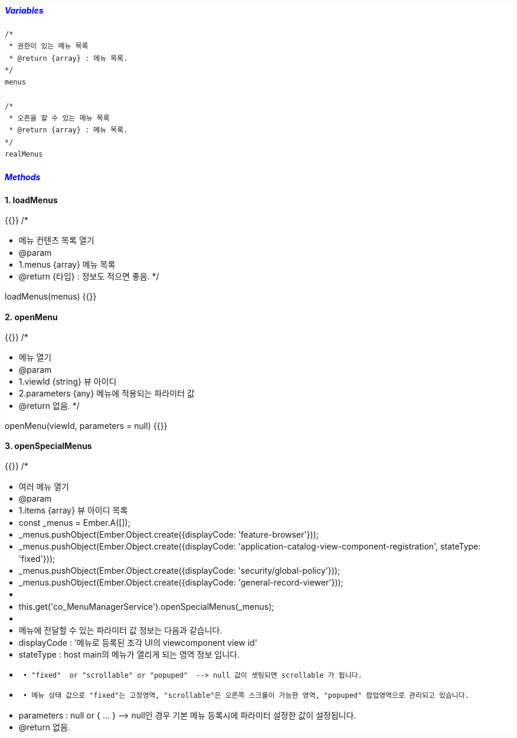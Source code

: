 #### <span style="color:blue">_Variables_</span>

```
/*
 * 권한이 있는 메뉴 목록
 * @return {array} : 메뉴 목록.
*/
menus

/*
 * 오픈을 할 수 있는 메뉴 목록
 * @return {array} : 메뉴 목록.
*/
realMenus
```

#### <span style="color:blue">_Methods_</span>

**1. loadMenus**

{{<highlight javascript>}}
/*
 * 메뉴 컨텐츠 목록 열기
 * @param
 *  1.menus {array} 메뉴 목록
 * @return {타입} : 정보도 적으면 좋음.
*/

loadMenus(menus)
{{</highlight>}}

**2. openMenu**

{{<highlight javascript>}}
/*
 * 메뉴 열기
 * @param
 *  1.viewId {string} 뷰 아이디
 *  2.parameters {any} 메뉴에 적용되는 파라미터 값
 * @return 없음.
*/

openMenu(viewId, parameters = null)
{{</highlight>}}

**3. openSpecialMenus**

{{<highlight javascript>}}
/*
 * 여러 메뉴 열기
 * @param
 *  1.items {array} 뷰 아이디 목록
 *  const _menus = Ember.A([]);
 *  _menus.pushObject(Ember.Object.create({displayCode: 'feature-browser'}));
 *  _menus.pushObject(Ember.Object.create({displayCode: 'application-catalog-view-component-registration', stateType: 'fixed'}));
 *  _menus.pushObject(Ember.Object.create({displayCode: 'security/global-policy'}));
 *  _menus.pushObject(Ember.Object.create({displayCode: 'general-record-viewer'}));
 *  
 *  this.get('co_MenuManagerService').openSpecialMenus(_menus);
 *  
 *  메뉴에 전달할 수 있는 파라미터 값 정보는 다음과 같습니다.
 *  displayCode : '메뉴로 등록된 조각 UI의 viewcomponent view id'
 *  stateType : host main의 메뉴가 열리게 되는 영역 정보 입니다. 
 *      • "fixed"  or "scrollable" or "popuped"  --> null 값이 셋팅되면 scrollable 가 됩니다.
 *      • 메뉴 상태 값으로 "fixed"는 고정영역, "scrollable"은 오른쪽 스크롤이 가능한 영역, "popuped" 팝업영역으로 관리되고 있습니다.
 *  parameters : null or { … }  --> null인 경우 기본 메뉴 등록시에 파라미터 설정한 값이 설정됩니다.  
 * @return 없음.